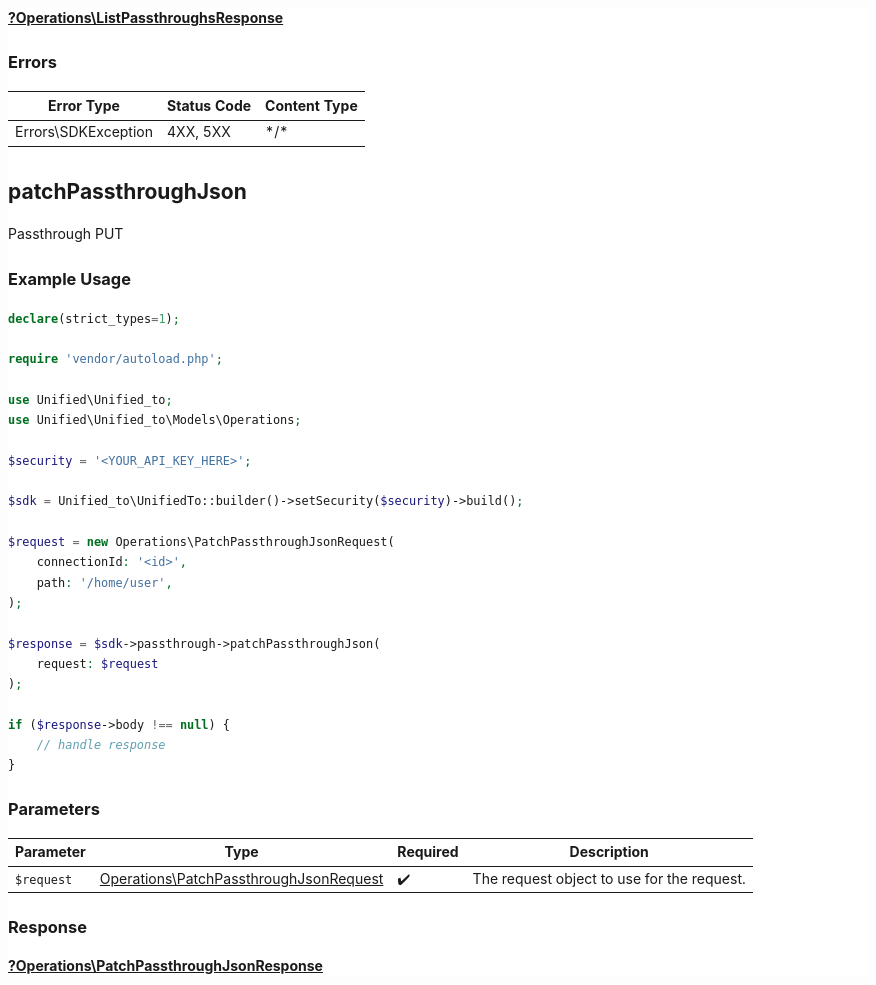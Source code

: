 **[?Operations\ListPassthroughsResponse](../../Models/Operations/ListPassthroughsResponse.md)**

### Errors

| Error Type          | Status Code         | Content Type        |
| ------------------- | ------------------- | ------------------- |
| Errors\SDKException | 4XX, 5XX            | \*/\*               |

## patchPassthroughJson

Passthrough PUT

### Example Usage

```php
declare(strict_types=1);

require 'vendor/autoload.php';

use Unified\Unified_to;
use Unified\Unified_to\Models\Operations;

$security = '<YOUR_API_KEY_HERE>';

$sdk = Unified_to\UnifiedTo::builder()->setSecurity($security)->build();

$request = new Operations\PatchPassthroughJsonRequest(
    connectionId: '<id>',
    path: '/home/user',
);

$response = $sdk->passthrough->patchPassthroughJson(
    request: $request
);

if ($response->body !== null) {
    // handle response
}
```

### Parameters

| Parameter                                                                                        | Type                                                                                             | Required                                                                                         | Description                                                                                      |
| ------------------------------------------------------------------------------------------------ | ------------------------------------------------------------------------------------------------ | ------------------------------------------------------------------------------------------------ | ------------------------------------------------------------------------------------------------ |
| `$request`                                                                                       | [Operations\PatchPassthroughJsonRequest](../../Models/Operations/PatchPassthroughJsonRequest.md) | :heavy_check_mark:                                                                               | The request object to use for the request.                                                       |

### Response

**[?Operations\PatchPassthroughJsonResponse](../../Models/Operations/PatchPassthroughJsonResponse.md)**
